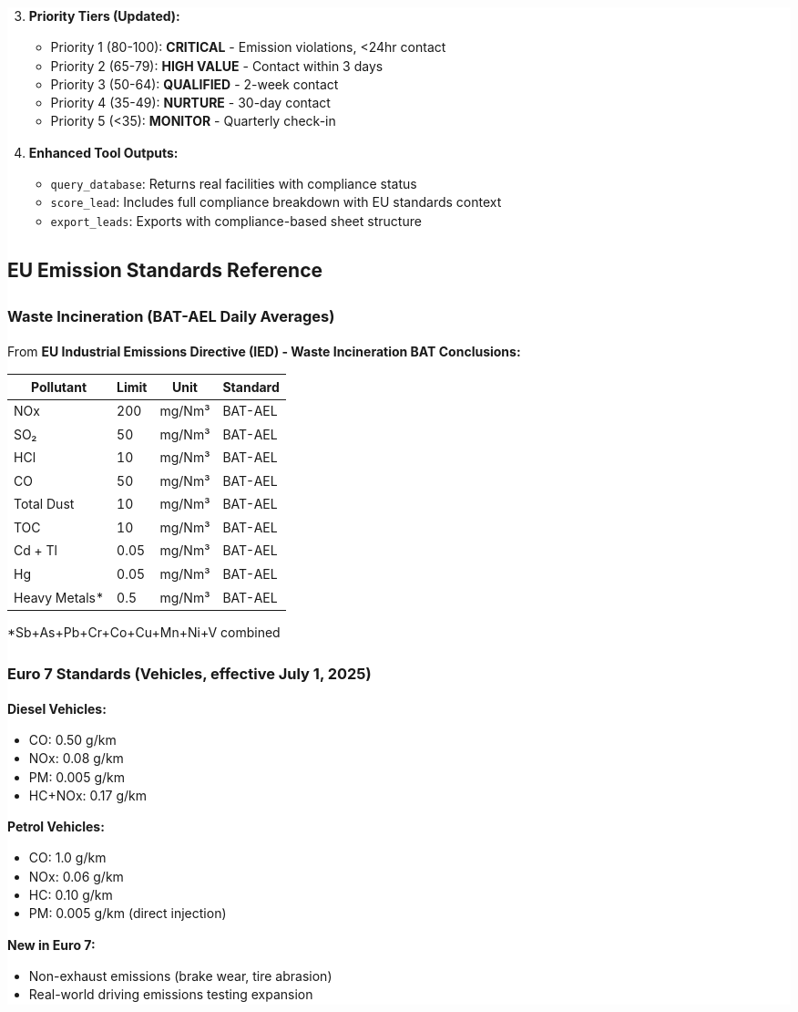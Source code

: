 3. **Priority Tiers (Updated):**
   - Priority 1 (80-100): **CRITICAL** - Emission violations, <24hr contact
   - Priority 2 (65-79): **HIGH VALUE** - Contact within 3 days
   - Priority 3 (50-64): **QUALIFIED** - 2-week contact
   - Priority 4 (35-49): **NURTURE** - 30-day contact
   - Priority 5 (<35): **MONITOR** - Quarterly check-in

4. **Enhanced Tool Outputs:**
   - `query_database`: Returns real facilities with compliance status
   - `score_lead`: Includes full compliance breakdown with EU standards context
   - `export_leads`: Exports with compliance-based sheet structure

## EU Emission Standards Reference

### Waste Incineration (BAT-AEL Daily Averages)

From **EU Industrial Emissions Directive (IED) - Waste Incineration BAT Conclusions:**

| Pollutant | Limit | Unit | Standard |
|-----------|-------|------|----------|
| NOx | 200 | mg/Nm³ | BAT-AEL |
| SO₂ | 50 | mg/Nm³ | BAT-AEL |
| HCl | 10 | mg/Nm³ | BAT-AEL |
| CO | 50 | mg/Nm³ | BAT-AEL |
| Total Dust | 10 | mg/Nm³ | BAT-AEL |
| TOC | 10 | mg/Nm³ | BAT-AEL |
| Cd + Tl | 0.05 | mg/Nm³ | BAT-AEL |
| Hg | 0.05 | mg/Nm³ | BAT-AEL |
| Heavy Metals* | 0.5 | mg/Nm³ | BAT-AEL |

*Sb+As+Pb+Cr+Co+Cu+Mn+Ni+V combined

### Euro 7 Standards (Vehicles, effective July 1, 2025)

**Diesel Vehicles:**
- CO: 0.50 g/km
- NOx: 0.08 g/km
- PM: 0.005 g/km
- HC+NOx: 0.17 g/km

**Petrol Vehicles:**
- CO: 1.0 g/km
- NOx: 0.06 g/km
- HC: 0.10 g/km
- PM: 0.005 g/km (direct injection)

**New in Euro 7:**
- Non-exhaust emissions (brake wear, tire abrasion)
- Real-world driving emissions testing expansion
